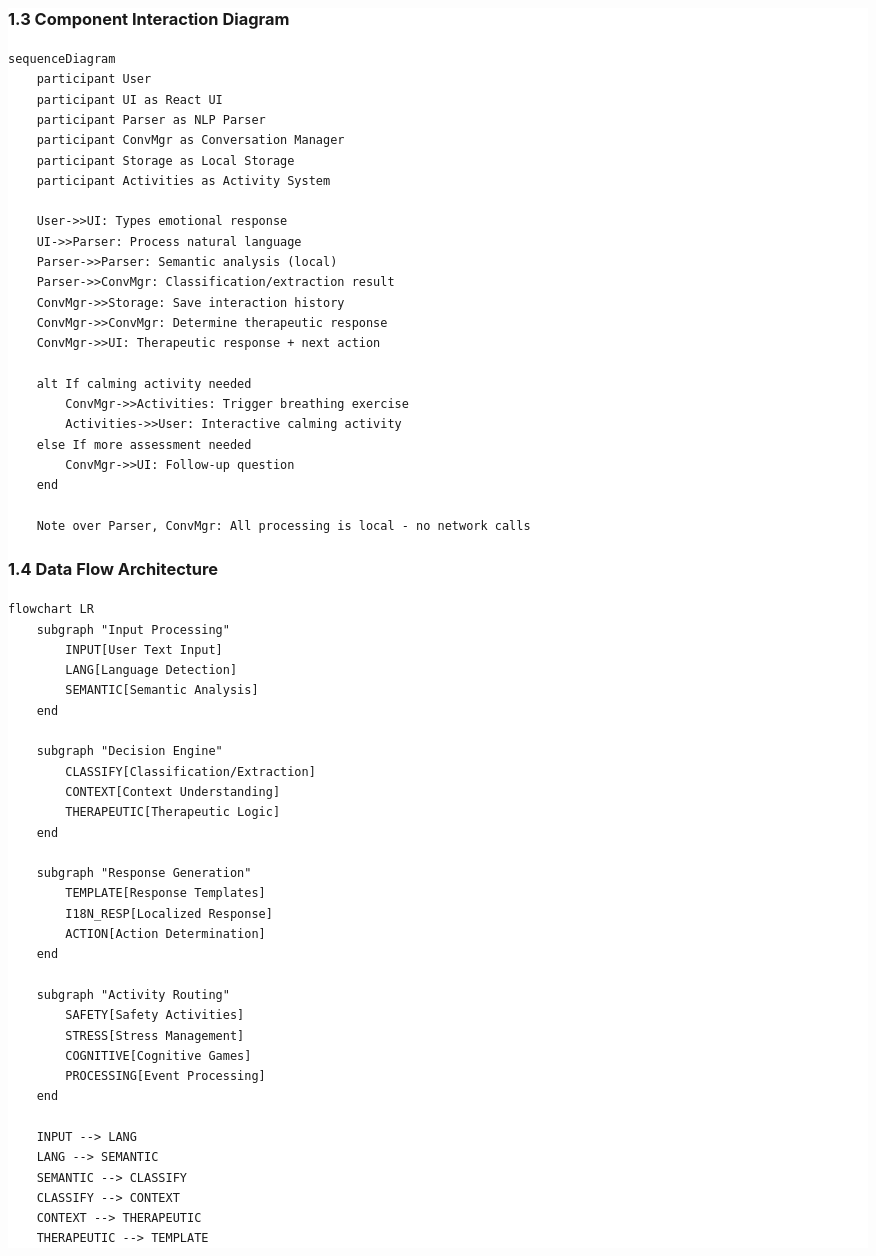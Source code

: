 ### 1.3 Component Interaction Diagram

```mermaid
sequenceDiagram
    participant User
    participant UI as React UI
    participant Parser as NLP Parser
    participant ConvMgr as Conversation Manager
    participant Storage as Local Storage
    participant Activities as Activity System
    
    User->>UI: Types emotional response
    UI->>Parser: Process natural language
    Parser->>Parser: Semantic analysis (local)
    Parser->>ConvMgr: Classification/extraction result
    ConvMgr->>Storage: Save interaction history
    ConvMgr->>ConvMgr: Determine therapeutic response
    ConvMgr->>UI: Therapeutic response + next action
    
    alt If calming activity needed
        ConvMgr->>Activities: Trigger breathing exercise
        Activities->>User: Interactive calming activity
    else If more assessment needed
        ConvMgr->>UI: Follow-up question
    end
    
    Note over Parser, ConvMgr: All processing is local - no network calls
```

### 1.4 Data Flow Architecture

```mermaid
flowchart LR
    subgraph "Input Processing"
        INPUT[User Text Input]
        LANG[Language Detection]
        SEMANTIC[Semantic Analysis]
    end
    
    subgraph "Decision Engine"
        CLASSIFY[Classification/Extraction]
        CONTEXT[Context Understanding]
        THERAPEUTIC[Therapeutic Logic]
    end
    
    subgraph "Response Generation"
        TEMPLATE[Response Templates]
        I18N_RESP[Localized Response]
        ACTION[Action Determination]
    end
    
    subgraph "Activity Routing"
        SAFETY[Safety Activities]
        STRESS[Stress Management]
        COGNITIVE[Cognitive Games]
        PROCESSING[Event Processing]
    end
    
    INPUT --> LANG
    LANG --> SEMANTIC
    SEMANTIC --> CLASSIFY
    CLASSIFY --> CONTEXT
    CONTEXT --> THERAPEUTIC
    THERAPEUTIC --> TEMPLATE
```